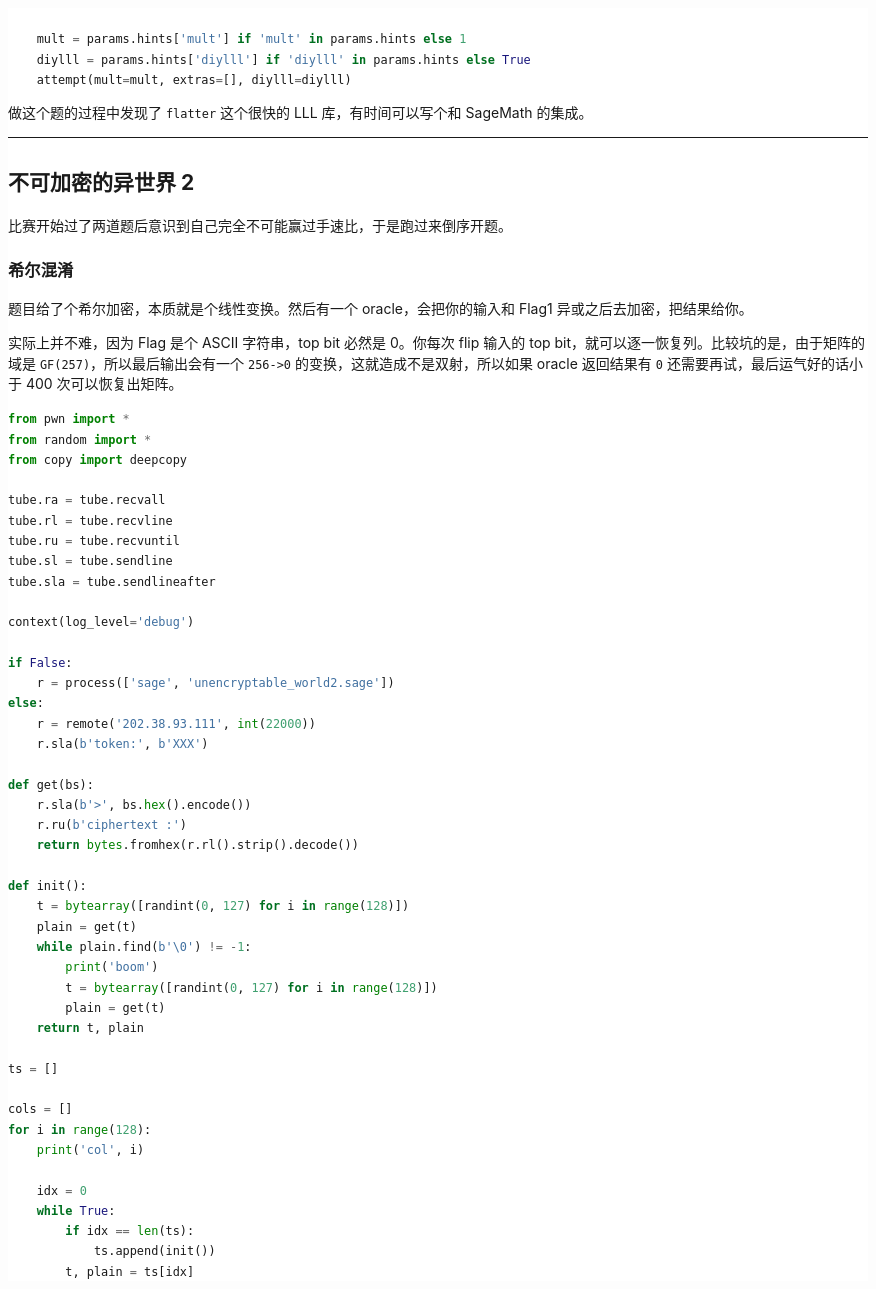```python

	mult = params.hints['mult'] if 'mult' in params.hints else 1
	diylll = params.hints['diylll'] if 'diylll' in params.hints else True
	attempt(mult=mult, extras=[], diylll=diylll)
```

做这个题的过程中发现了 `flatter` 这个很快的 LLL 库，有时间可以写个和 SageMath 的集成。

---

## 不可加密的异世界 2

比赛开始过了两道题后意识到自己完全不可能赢过手速比，于是跑过来倒序开题。

### 希尔混淆

题目给了个希尔加密，本质就是个线性变换。然后有一个 oracle，会把你的输入和 Flag1 异或之后去加密，把结果给你。

实际上并不难，因为 Flag 是个 ASCII 字符串，top bit 必然是 0。你每次 flip 输入的 top bit，就可以逐一恢复列。比较坑的是，由于矩阵的域是 `GF(257)`，所以最后输出会有一个 `256->0` 的变换，这就造成不是双射，所以如果 oracle 返回结果有 `0` 还需要再试，最后运气好的话小于 400 次可以恢复出矩阵。

```python
from pwn import *
from random import *
from copy import deepcopy

tube.ra = tube.recvall
tube.rl = tube.recvline
tube.ru = tube.recvuntil
tube.sl = tube.sendline
tube.sla = tube.sendlineafter

context(log_level='debug')

if False:
    r = process(['sage', 'unencryptable_world2.sage'])
else:
    r = remote('202.38.93.111', int(22000))
    r.sla(b'token:', b'XXX')

def get(bs):
    r.sla(b'>', bs.hex().encode())
    r.ru(b'ciphertext :')
    return bytes.fromhex(r.rl().strip().decode())

def init():
    t = bytearray([randint(0, 127) for i in range(128)])
    plain = get(t)
    while plain.find(b'\0') != -1:
        print('boom')
        t = bytearray([randint(0, 127) for i in range(128)])
        plain = get(t)
    return t, plain

ts = []

cols = []
for i in range(128):
    print('col', i)

    idx = 0
    while True:
        if idx == len(ts):
            ts.append(init())
        t, plain = ts[idx]
```